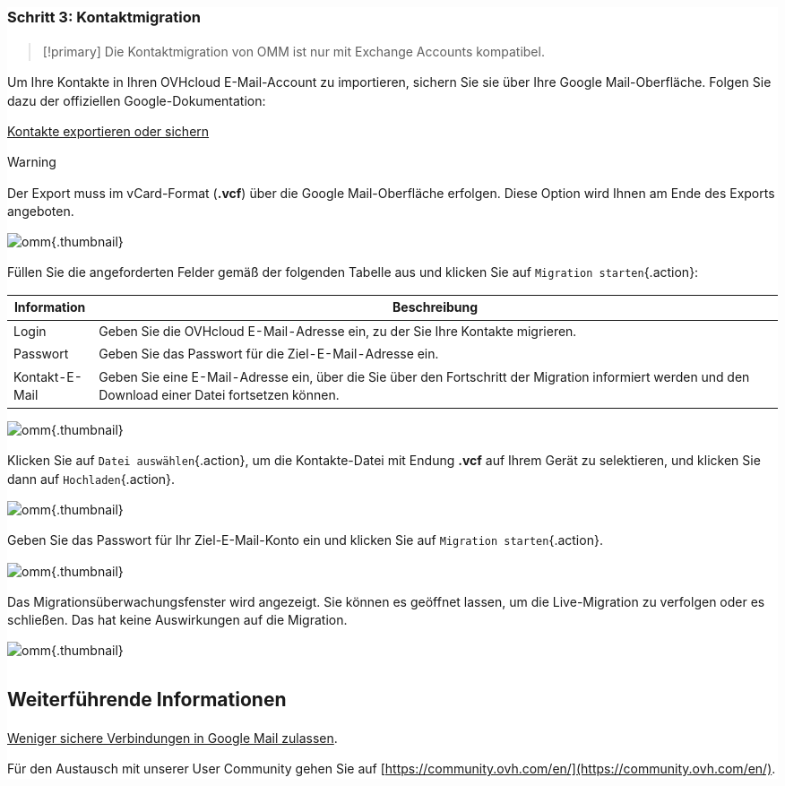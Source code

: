 
### Schritt 3: Kontaktmigration

> [!primary]
> Die Kontaktmigration von OMM ist nur mit Exchange Accounts kompatibel.

Um Ihre Kontakte in Ihren OVHcloud E-Mail-Account zu importieren, sichern Sie sie über Ihre Google Mail-Oberfläche. Folgen Sie dazu der offiziellen Google-Dokumentation:

[Kontakte exportieren oder sichern](https://support.google.com/contacts/answer/7199294?hl=de)

> [!warning]
> Der Export muss im vCard-Format (**.vcf**) über die Google Mail-Oberfläche erfolgen. Diese Option wird Ihnen am Ende des Exports angeboten.

![omm](images/OMM-gmail-step23-01.png){.thumbnail}

Füllen Sie die angeforderten Felder gemäß der folgenden Tabelle aus und klicken Sie auf `Migration starten`{.action}:

| Information            	| Beschreibung                                                                              	|
|------------------------	|------------------------------------------------------------------------------------------	|
| Login                  	| Geben Sie die OVHcloud E-Mail-Adresse ein, zu der Sie Ihre Kontakte migrieren.            	|
| Passwort           	| Geben Sie das Passwort für die Ziel-E-Mail-Adresse ein.                          	|
| Kontakt-E-Mail 	| Geben Sie eine E-Mail-Adresse ein, über die Sie über den Fortschritt der Migration informiert werden und den Download einer Datei fortsetzen können.	|

![omm](images/OMM-gmail-step23-02.png){.thumbnail}

Klicken Sie auf `Datei auswählen`{.action}, um die Kontakte-Datei mit Endung **.vcf** auf Ihrem Gerät zu selektieren, und klicken Sie dann auf `Hochladen`{.action}.

![omm](images/OMM-gmail-step23-03.png){.thumbnail}

Geben Sie das Passwort für Ihr Ziel-E-Mail-Konto ein und klicken Sie auf `Migration starten`{.action}.

![omm](images/OMM-gmail-step23-04.png){.thumbnail}

Das Migrationsüberwachungsfenster wird angezeigt. Sie können es geöffnet lassen, um die Live-Migration zu verfolgen oder es schließen. Das hat keine Auswirkungen auf die Migration.

![omm](images/OMM-gmail-step03.png){.thumbnail}


## Weiterführende Informationen

[Weniger sichere Verbindungen in Google Mail zulassen](https://docs.ovh.com/de/microsoft-collaborative-solutions/migration-gmail-mit-ovh-mail-migrator/gmail-sicherheit).

Für den Austausch mit unserer User Community gehen Sie auf [https://community.ovh.com/en/](https://community.ovh.com/en/).